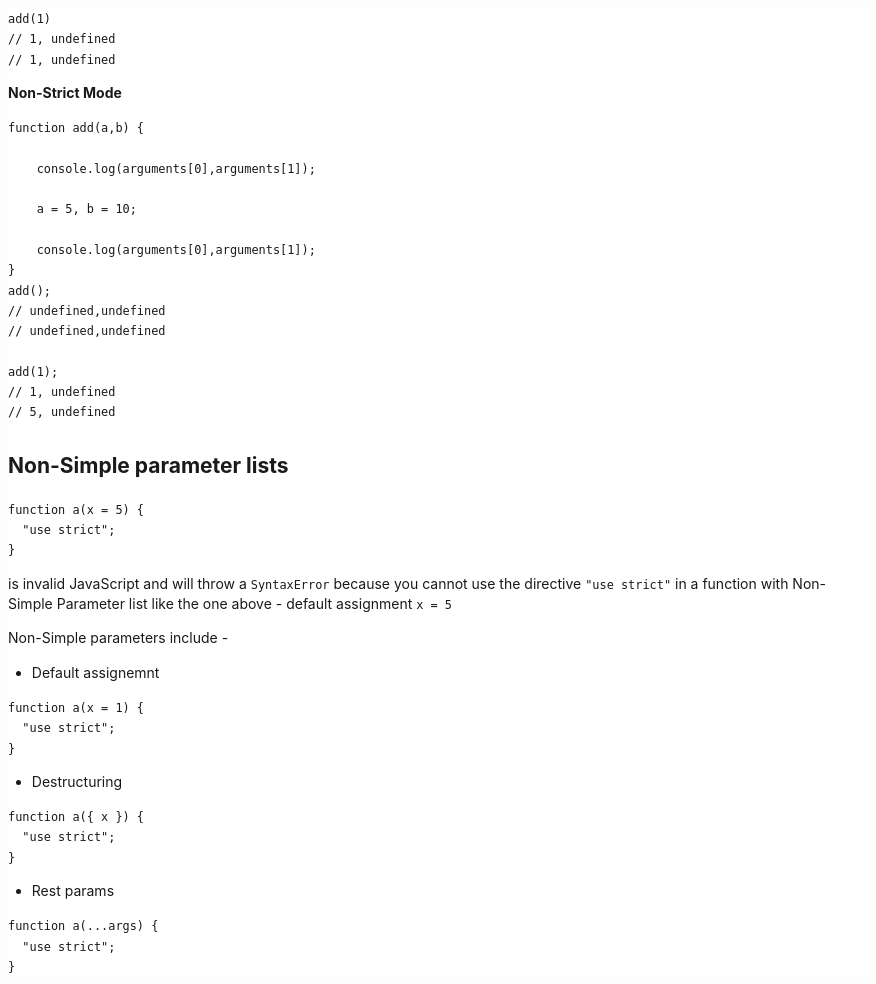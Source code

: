     add(1)
    // 1, undefined
    // 1, undefined

**Non-Strict Mode**

    function add(a,b) {

        console.log(arguments[0],arguments[1]);

        a = 5, b = 10;

        console.log(arguments[0],arguments[1]);
    }
    add();
    // undefined,undefined 
    // undefined,undefined

    add(1);
    // 1, undefined
    // 5, undefined

## Non-Simple parameter lists
    function a(x = 5) {
      "use strict";
    }

is invalid JavaScript and will throw a `SyntaxError` because you cannot use the directive `"use strict"` in a function with Non-Simple Parameter list like the one above - default assignment `x = 5`

Non-Simple parameters include -

+ Default assignemnt 

```
function a(x = 1) {
  "use strict";
}
```

+ Destructuring

```
function a({ x }) {
  "use strict";
}
```

+ Rest params

```
function a(...args) {
  "use strict";
}
```



  [1]: https://www.wikiod.com/javascript/modules
  [2]: https://www.wikiod.com/javascript/classes
  [1]: https://i.stack.imgur.com/oGXhl.jpg